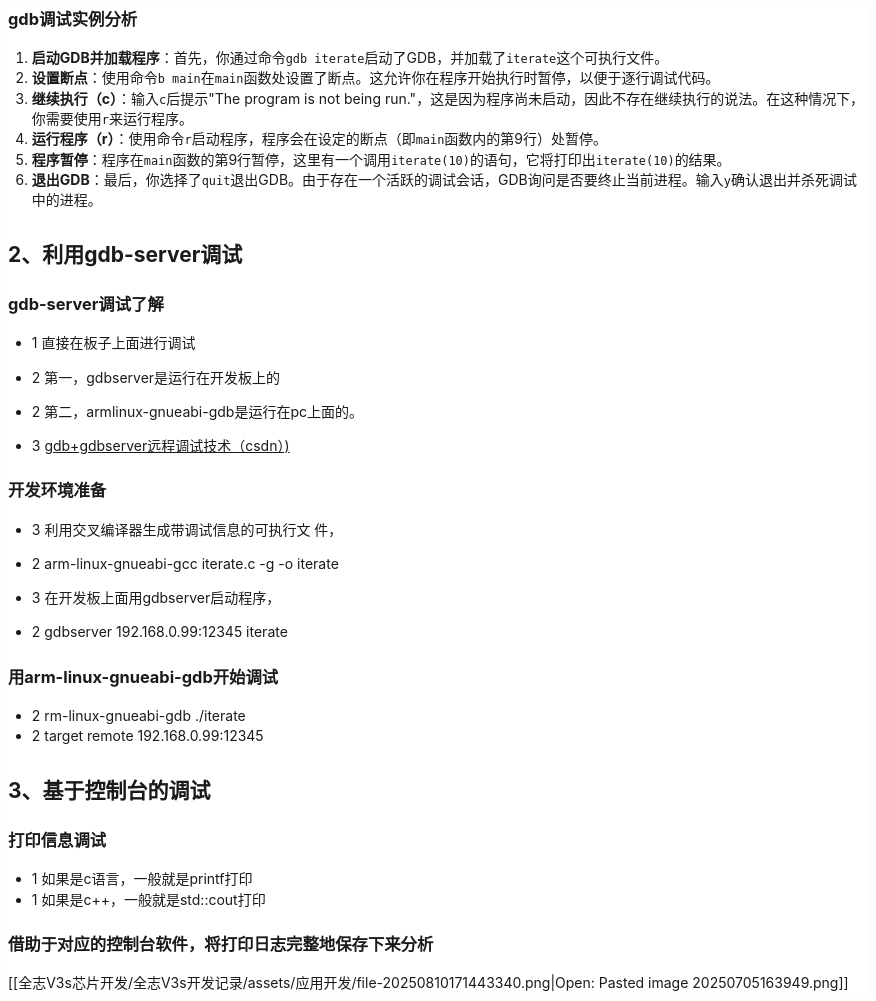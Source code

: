 
### gdb调试实例分析
1. **启动GDB并加载程序**：首先，你通过命令`gdb iterate`启动了GDB，并加载了`iterate`这个可执行文件。
2. **设置断点**：使用命令`b main`在`main`函数处设置了断点。这允许你在程序开始执行时暂停，以便于逐行调试代码。
3. **继续执行（c）**：输入`c`后提示"The program is not being run."，这是因为程序尚未启动，因此不存在继续执行的说法。在这种情况下，你需要使用`r`来运行程序。
4. **运行程序（r）**：使用命令`r`启动程序，程序会在设定的断点（即`main`函数内的第9行）处暂停。
5. **程序暂停**：程序在`main`函数的第9行暂停，这里有一个调用`iterate(10)`的语句，它将打印出`iterate(10)`的结果。
6. **退出GDB**：最后，你选择了`quit`退出GDB。由于存在一个活跃的调试会话，GDB询问是否要终止当前进程。输入`y`确认退出并杀死调试中的进程。


## 2、利⽤gdb-server调试

### gdb-server调试了解
- 1 直接在板⼦上⾯进⾏调试

- 2 第⼀，gdbserver是运⾏在开发板上的
- 2 第二，armlinux-gnueabi-gdb是运⾏在pc上⾯的。

- 3 [gdb+gdbserver远程调试技术（csdn）)](https://blog.csdn.net/zhaoxd200808501/article/details/77838933)
### 开发环境准备
- 3 利⽤交叉编译器⽣成带调试信息的可执⾏⽂ 件，
- 2 arm-linux-gnueabi-gcc iterate.c -g -o iterate

- 3 在开发板上⾯⽤gdbserver启动程序，
- 2 gdbserver 192.168.0.99:12345 iterate
### ⽤arm-linux-gnueabi-gdb开始调试
- 2 rm-linux-gnueabi-gdb ./iterate
- 2 target remote 192.168.0.99:12345


## 3、基于控制台的调试
### 打印信息调试
- 1 如果是c语⾔，⼀般就是printf打印
- 1 如果是c++，⼀般就是std::cout打印

### 借助于对应的控制台软件，将打印⽇志完整地保存下来分析
[[全志V3s芯片开发/全志V3s开发记录/assets/应用开发/file-20250810171443340.png|Open: Pasted image 20250705163949.png]]